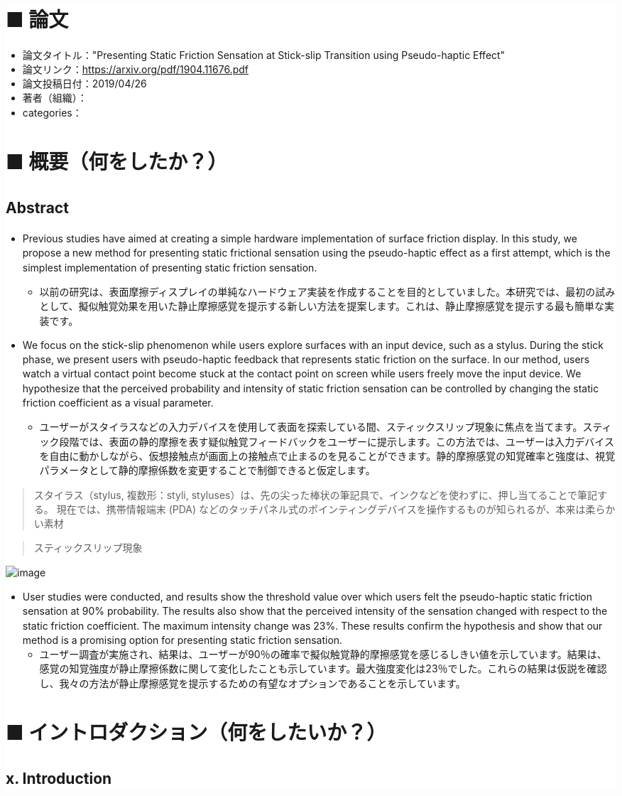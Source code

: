 # ■ 論文
- 論文タイトル："Presenting Static Friction Sensation at Stick-slip Transition using Pseudo-haptic Effect"
- 論文リンク：https://arxiv.org/pdf/1904.11676.pdf
- 論文投稿日付：2019/04/26
- 著者（組織）：
- categories：

# ■ 概要（何をしたか？）

## Abstract

- Previous studies have aimed at creating a simple hardware implementation of surface friction display. In this study, we propose a new method for presenting static frictional sensation using the pseudo-haptic effect as a first attempt, which is the simplest implementation of presenting static friction sensation. 
    - 以前の研究は、表面摩擦ディスプレイの単純なハードウェア実装を作成することを目的としていました。本研究では、最初の試みとして、擬似触覚効果を用いた静止摩擦感覚を提示する新しい方法を提案します。これは、静止摩擦感覚を提示する最も簡単な実装です。

- We focus on the stick-slip phenomenon while users explore surfaces with an input device, such as a stylus. During the stick phase, we present users with pseudo-haptic feedback that represents static friction on the surface. In our method, users watch a virtual contact point become stuck at the contact point on screen while users freely move the input device. We hypothesize that the perceived probability and intensity of static friction sensation can be controlled by changing the static friction coefficient as a visual parameter.
    - ユーザーがスタイラスなどの入力デバイスを使用して表面を探索している間、スティックスリップ現象に焦点を当てます。スティック段階では、表面の静的摩擦を表す疑似触覚フィードバックをユーザーに提示します。この方法では、ユーザーは入力デバイスを自由に動かしながら、仮想接触点が画面上の接触点で止まるのを見ることができます。静的摩擦感覚の知覚確率と強度は、視覚パラメータとして静的摩擦係数を変更することで制御できると仮定します。

> スタイラス（stylus, 複数形：styli, styluses）は、先の尖った棒状の筆記具で、インクなどを使わずに、押し当てることで筆記する。 現在では、携帯情報端末 (PDA) などのタッチパネル式のポインティングデバイスを操作するものが知られるが、本来は柔らかい素材

> スティックスリップ現象

![image](https://user-images.githubusercontent.com/25688193/63073709-018b0180-bf65-11e9-969b-ab452c7ef533.png)


- User studies were conducted, and results show the threshold value over which users felt the pseudo-haptic static friction sensation at 90% probability. The results also show that the perceived intensity of the sensation changed with respect to the static friction coefficient. The maximum intensity change was 23%. These results confirm the hypothesis and show that our method is a promising option for presenting static friction sensation.    
    - ユーザー調査が実施され、結果は、ユーザーが90％の確率で擬似触覚静的摩擦感覚を感じるしきい値を示しています。結果は、感覚の知覚強度が静止摩擦係数に関して変化したことも示しています。最大強度変化は23％でした。これらの結果は仮説を確認し、我々の方法が静止摩擦感覚を提示するための有望なオプションであることを示しています。


# ■ イントロダクション（何をしたいか？）

## x. Introduction
